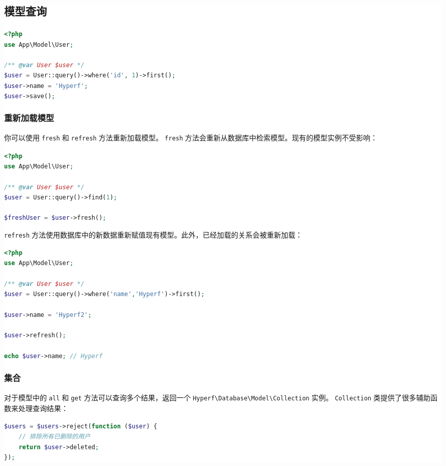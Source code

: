 ## 模型查询

```php
<?php
use App\Model\User;

/** @var User $user */
$user = User::query()->where('id', 1)->first();
$user->name = 'Hyperf';
$user->save();

```

### 重新加载模型

你可以使用 `fresh` 和 `refresh` 方法重新加载模型。 `fresh` 方法会重新从数据库中检索模型。现有的模型实例不受影响：

```php
<?php
use App\Model\User;

/** @var User $user */
$user = User::query()->find(1);

$freshUser = $user->fresh();
```

`refresh` 方法使用数据库中的新数据重新赋值现有模型。此外，已经加载的关系会被重新加载：

```php
<?php
use App\Model\User;

/** @var User $user */
$user = User::query()->where('name','Hyperf')->first();

$user->name = 'Hyperf2';

$user->refresh();

echo $user->name; // Hyperf
```

### 集合

对于模型中的 `all` 和 `get` 方法可以查询多个结果，返回一个 `Hyperf\Database\Model\Collection` 实例。 `Collection` 类提供了很多辅助函数来处理查询结果：

```php
$users = $users->reject(function ($user) {
    // 排除所有已删除的用户
    return $user->deleted;
});
```
